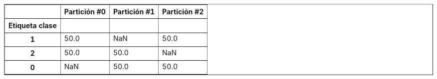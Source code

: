 


<div>
<style scoped>
    .dataframe tbody tr th:only-of-type {
        vertical-align: middle;
    }

    .dataframe tbody tr th {
        vertical-align: top;
    }

    .dataframe thead th {
        text-align: right;
    }
</style>
<table border="1" class="dataframe">
  <thead>
    <tr style="text-align: right;">
      <th></th>
      <th>Partición #0</th>
      <th>Partición #1</th>
      <th>Partición #2</th>
    </tr>
    <tr>
      <th>Etiqueta clase</th>
      <th></th>
      <th></th>
      <th></th>
    </tr>
  </thead>
  <tbody>
    <tr>
      <th>1</th>
      <td>50.0</td>
      <td>NaN</td>
      <td>50.0</td>
    </tr>
    <tr>
      <th>2</th>
      <td>50.0</td>
      <td>50.0</td>
      <td>NaN</td>
    </tr>
    <tr>
      <th>0</th>
      <td>NaN</td>
      <td>50.0</td>
      <td>50.0</td>
    </tr>
  </tbody>
</table>
</div>
